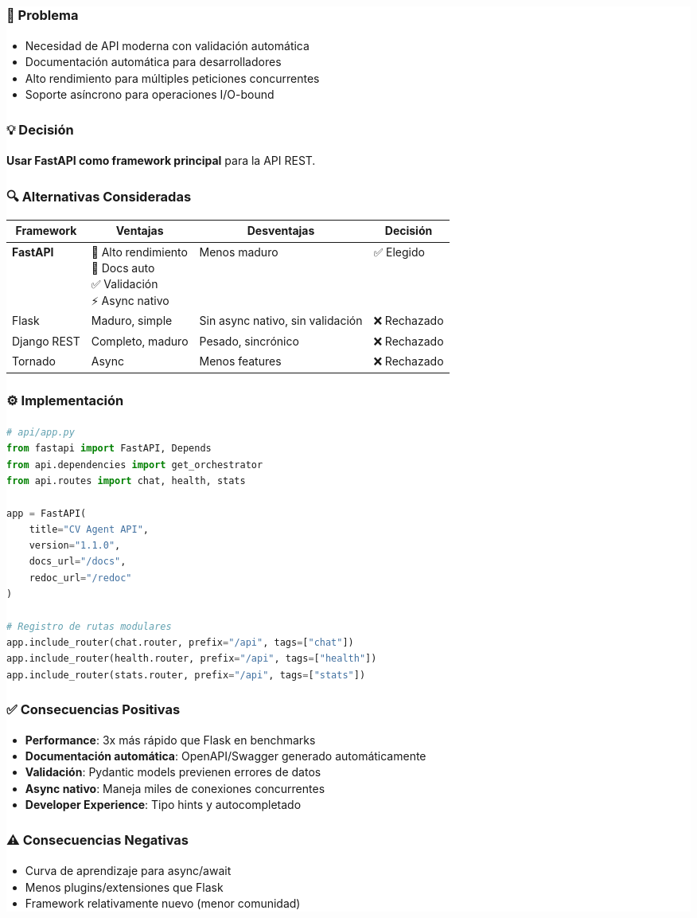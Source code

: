 ### 🤔 Problema
- Necesidad de API moderna con validación automática
- Documentación automática para desarrolladores
- Alto rendimiento para múltiples peticiones concurrentes
- Soporte asíncrono para operaciones I/O-bound

### 💡 Decisión
**Usar FastAPI como framework principal** para la API REST.

### 🔍 Alternativas Consideradas

| Framework | Ventajas | Desventajas | Decisión |
|-----------|----------|-------------|----------|
| **FastAPI** | 🚀 Alto rendimiento<br>📖 Docs auto<br>✅ Validación<br>⚡ Async nativo | Menos maduro | ✅ Elegido |
| Flask | Maduro, simple | Sin async nativo, sin validación | ❌ Rechazado |
| Django REST | Completo, maduro | Pesado, sincrónico | ❌ Rechazado |
| Tornado | Async | Menos features | ❌ Rechazado |

### ⚙️ Implementación
```python
# api/app.py
from fastapi import FastAPI, Depends
from api.dependencies import get_orchestrator
from api.routes import chat, health, stats

app = FastAPI(
    title="CV Agent API",
    version="1.1.0",
    docs_url="/docs",
    redoc_url="/redoc"
)

# Registro de rutas modulares
app.include_router(chat.router, prefix="/api", tags=["chat"])
app.include_router(health.router, prefix="/api", tags=["health"])
app.include_router(stats.router, prefix="/api", tags=["stats"])
```

### ✅ Consecuencias Positivas
- **Performance**: 3x más rápido que Flask en benchmarks
- **Documentación automática**: OpenAPI/Swagger generado automáticamente
- **Validación**: Pydantic models previenen errores de datos
- **Async nativo**: Maneja miles de conexiones concurrentes
- **Developer Experience**: Tipo hints y autocompletado

### ⚠️ Consecuencias Negativas
- Curva de aprendizaje para async/await
- Menos plugins/extensiones que Flask
- Framework relativamente nuevo (menor comunidad)
